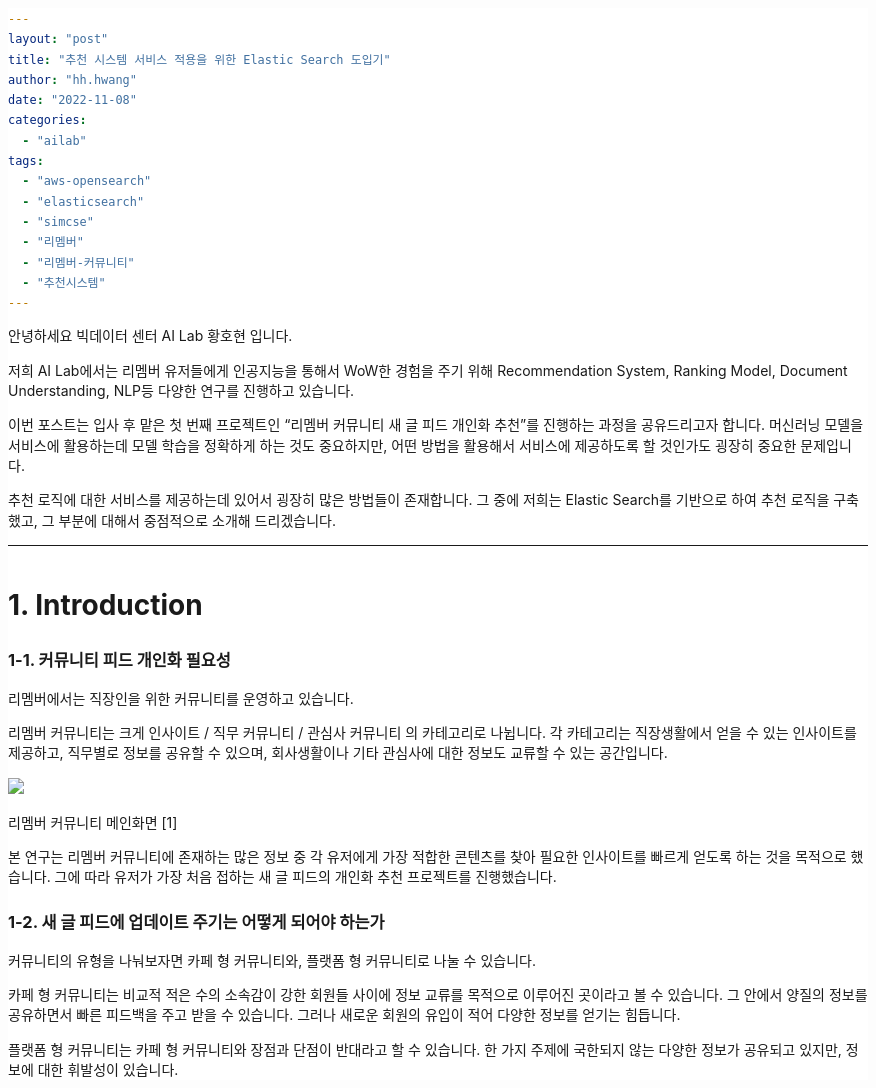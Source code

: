 ```yaml
---
layout: "post"
title: "추천 시스템 서비스 적용을 위한 Elastic Search 도입기"
author: "hh.hwang"
date: "2022-11-08"
categories: 
  - "ailab"
tags: 
  - "aws-opensearch"
  - "elasticsearch"
  - "simcse"
  - "리멤버"
  - "리멤버-커뮤니티"
  - "추천시스템"
---
```


안녕하세요 빅데이터 센터 AI Lab 황호현 입니다.

저희 AI Lab에서는 리멤버 유저들에게 인공지능을 통해서 WoW한 경험을 주기 위해 Recommendation System, Ranking Model, Document Understanding, NLP등 다양한 연구를 진행하고 있습니다.

이번 포스트는 입사 후 맡은 첫 번째 프로젝트인 “리멤버 커뮤니티 새 글 피드 개인화 추천”를 진행하는 과정을 공유드리고자 합니다. 머신러닝 모델을 서비스에 활용하는데 모델 학습을 정확하게 하는 것도 중요하지만, 어떤 방법을 활용해서 서비스에 제공하도록 할 것인가도 굉장히 중요한 문제입니다.

추천 로직에 대한 서비스를 제공하는데 있어서 굉장히 많은 방법들이 존재합니다. 그 중에 저희는 Elastic Search를 기반으로 하여 추천 로직을 구축했고, 그 부분에 대해서 중점적으로 소개해 드리겠습니다.

* * *

# 1\. Introduction

### 1-1. 커뮤니티 피드 개인화 필요성

리멤버에서는 직장인을 위한 커뮤니티를 운영하고 있습니다.

리멤버 커뮤니티는 크게 인사이트 / 직무 커뮤니티 / 관심사 커뮤니티 의 카테고리로 나뉩니다. 각 카테고리는 직장생활에서 얻을 수 있는 인사이트를 제공하고, 직무별로 정보를 공유할 수 있으며, 회사생활이나 기타 관심사에 대한 정보도 교류할 수 있는 공간입니다.

![](/images/%E1%84%80%E1%85%B3%E1%84%85%E1%85%B5%E1%86%B7_1_%E1%84%8F%E1%85%A5%E1%84%86%E1%85%B2%E1%84%82%E1%85%B5%E1%84%90%E1%85%B5%E1%84%86%E1%85%A6%E1%84%8B%E1%85%B5%E1%86%AB.png)

리멤버 커뮤니티 메인화면 \[1\]

본 연구는 리멤버 커뮤니티에 존재하는 많은 정보 중 각 유저에게 가장 적합한 콘텐츠를 찾아 필요한 인사이트를 빠르게 얻도록 하는 것을 목적으로 했습니다. 그에 따라 유저가 가장 처음 접하는 새 글 피드의 개인화 추천 프로젝트를 진행했습니다.

### 1-2. 새 글 피드에 업데이트 주기는 어떻게 되어야 하는가

커뮤니티의 유형을 나눠보자면 카페 형 커뮤니티와, 플랫폼 형 커뮤니티로 나눌 수 있습니다.

카페 형 커뮤니티는 비교적 적은 수의 소속감이 강한 회원들 사이에 정보 교류를 목적으로 이루어진 곳이라고 볼 수 있습니다. 그 안에서 양질의 정보를 공유하면서 빠른 피드백을 주고 받을 수 있습니다. 그러나 새로운 회원의 유입이 적어 다양한 정보를 얻기는 힘듭니다.

플랫폼 형 커뮤니티는 카페 형 커뮤니티와 장점과 단점이 반대라고 할 수 있습니다. 한 가지 주제에 국한되지 않는 다양한 정보가 공유되고 있지만, 정보에 대한 휘발성이 있습니다.
